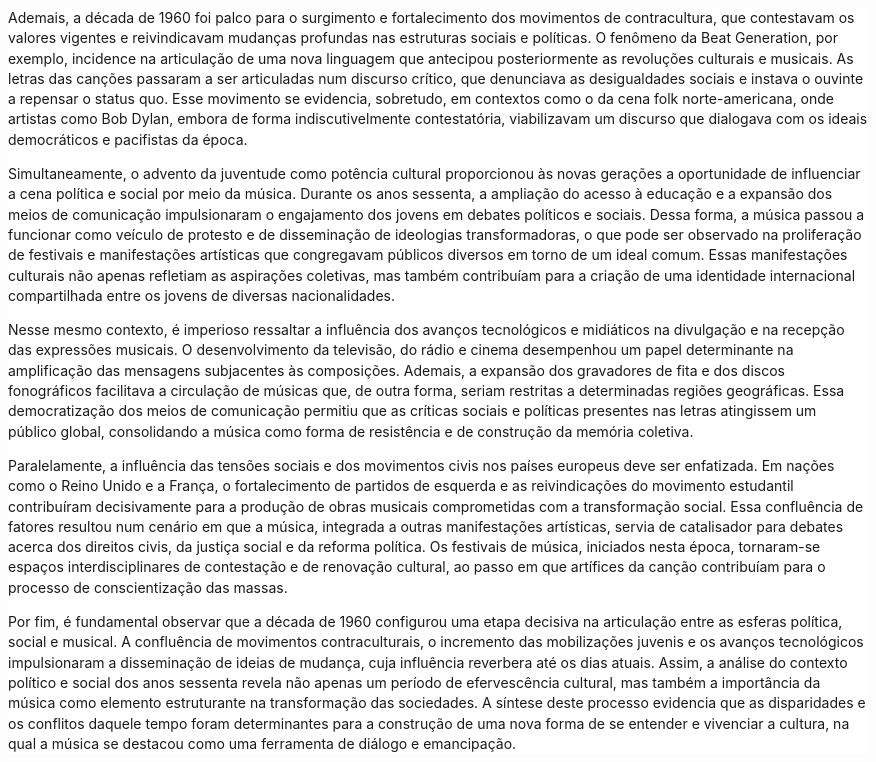 Ademais, a década de 1960 foi palco para o surgimento e fortalecimento dos movimentos de
contracultura, que contestavam os valores vigentes e reivindicavam mudanças profundas nas estruturas
sociais e políticas. O fenômeno da Beat Generation, por exemplo, incidence na articulação de uma
nova linguagem que antecipou posteriormente as revoluções culturais e musicais. As letras das
canções passaram a ser articuladas num discurso crítico, que denunciava as desigualdades sociais e
instava o ouvinte a repensar o status quo. Esse movimento se evidencia, sobretudo, em contextos como
o da cena folk norte-americana, onde artistas como Bob Dylan, embora de forma indiscutivelmente
contestatória, viabilizavam um discurso que dialogava com os ideais democráticos e pacifistas da
época.

Simultaneamente, o advento da juventude como potência cultural proporcionou às novas gerações a
oportunidade de influenciar a cena política e social por meio da música. Durante os anos sessenta, a
ampliação do acesso à educação e a expansão dos meios de comunicação impulsionaram o engajamento dos
jovens em debates políticos e sociais. Dessa forma, a música passou a funcionar como veículo de
protesto e de disseminação de ideologias transformadoras, o que pode ser observado na proliferação
de festivais e manifestações artísticas que congregavam públicos diversos em torno de um ideal
comum. Essas manifestações culturais não apenas refletiam as aspirações coletivas, mas também
contribuíam para a criação de uma identidade internacional compartilhada entre os jovens de diversas
nacionalidades.

Nesse mesmo contexto, é imperioso ressaltar a influência dos avanços tecnológicos e midiáticos na
divulgação e na recepção das expressões musicais. O desenvolvimento da televisão, do rádio e cinema
desempenhou um papel determinante na amplificação das mensagens subjacentes às composições. Ademais,
a expansão dos gravadores de fita e dos discos fonográficos facilitava a circulação de músicas que,
de outra forma, seriam restritas a determinadas regiões geográficas. Essa democratização dos meios
de comunicação permitiu que as críticas sociais e políticas presentes nas letras atingissem um
público global, consolidando a música como forma de resistência e de construção da memória coletiva.

Paralelamente, a influência das tensões sociais e dos movimentos civis nos países europeus deve ser
enfatizada. Em nações como o Reino Unido e a França, o fortalecimento de partidos de esquerda e as
reivindicações do movimento estudantil contribuíram decisivamente para a produção de obras musicais
comprometidas com a transformação social. Essa confluência de fatores resultou num cenário em que a
música, integrada a outras manifestações artísticas, servia de catalisador para debates acerca dos
direitos civis, da justiça social e da reforma política. Os festivais de música, iniciados nesta
época, tornaram-se espaços interdisciplinares de contestação e de renovação cultural, ao passo em
que artífices da canção contribuíam para o processo de conscientização das massas.

Por fim, é fundamental observar que a década de 1960 configurou uma etapa decisiva na articulação
entre as esferas política, social e musical. A confluência de movimentos contraculturais, o
incremento das mobilizações juvenis e os avanços tecnológicos impulsionaram a disseminação de ideias
de mudança, cuja influência reverbera até os dias atuais. Assim, a análise do contexto político e
social dos anos sessenta revela não apenas um período de efervescência cultural, mas também a
importância da música como elemento estruturante na transformação das sociedades. A síntese deste
processo evidencia que as disparidades e os conflitos daquele tempo foram determinantes para a
construção de uma nova forma de se entender e vivenciar a cultura, na qual a música se destacou como
uma ferramenta de diálogo e emancipação.
